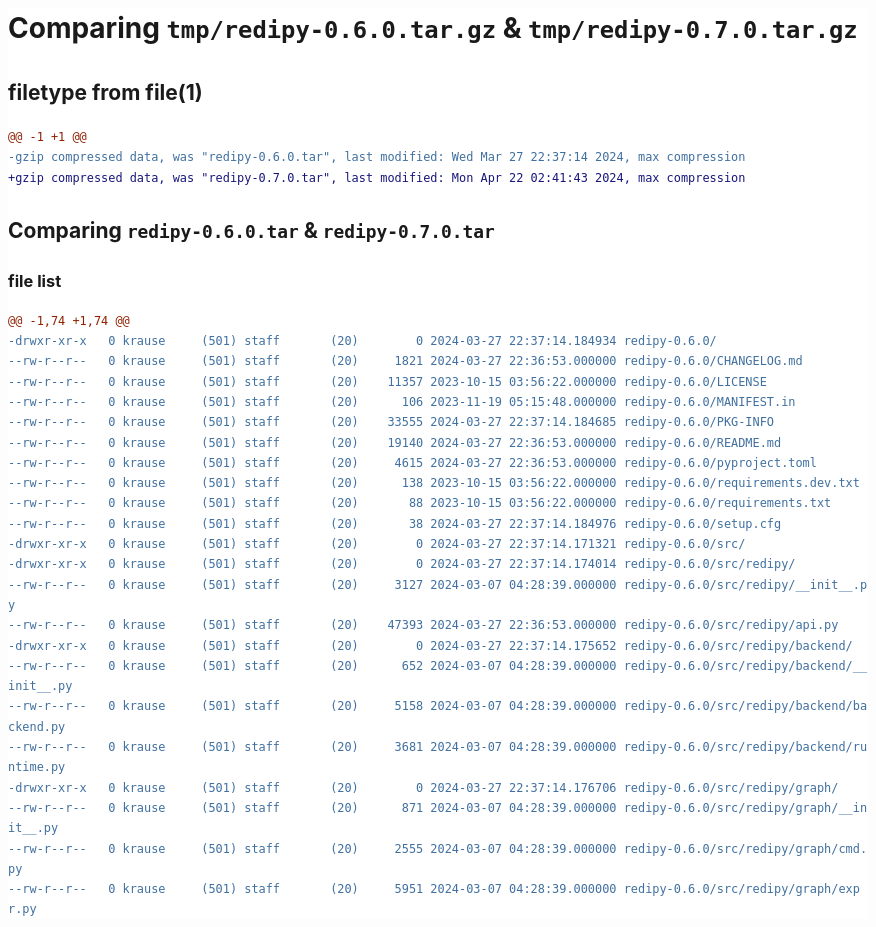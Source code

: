 # Comparing `tmp/redipy-0.6.0.tar.gz` & `tmp/redipy-0.7.0.tar.gz`

## filetype from file(1)

```diff
@@ -1 +1 @@
-gzip compressed data, was "redipy-0.6.0.tar", last modified: Wed Mar 27 22:37:14 2024, max compression
+gzip compressed data, was "redipy-0.7.0.tar", last modified: Mon Apr 22 02:41:43 2024, max compression
```

## Comparing `redipy-0.6.0.tar` & `redipy-0.7.0.tar`

### file list

```diff
@@ -1,74 +1,74 @@
-drwxr-xr-x   0 krause     (501) staff       (20)        0 2024-03-27 22:37:14.184934 redipy-0.6.0/
--rw-r--r--   0 krause     (501) staff       (20)     1821 2024-03-27 22:36:53.000000 redipy-0.6.0/CHANGELOG.md
--rw-r--r--   0 krause     (501) staff       (20)    11357 2023-10-15 03:56:22.000000 redipy-0.6.0/LICENSE
--rw-r--r--   0 krause     (501) staff       (20)      106 2023-11-19 05:15:48.000000 redipy-0.6.0/MANIFEST.in
--rw-r--r--   0 krause     (501) staff       (20)    33555 2024-03-27 22:37:14.184685 redipy-0.6.0/PKG-INFO
--rw-r--r--   0 krause     (501) staff       (20)    19140 2024-03-27 22:36:53.000000 redipy-0.6.0/README.md
--rw-r--r--   0 krause     (501) staff       (20)     4615 2024-03-27 22:36:53.000000 redipy-0.6.0/pyproject.toml
--rw-r--r--   0 krause     (501) staff       (20)      138 2023-10-15 03:56:22.000000 redipy-0.6.0/requirements.dev.txt
--rw-r--r--   0 krause     (501) staff       (20)       88 2023-10-15 03:56:22.000000 redipy-0.6.0/requirements.txt
--rw-r--r--   0 krause     (501) staff       (20)       38 2024-03-27 22:37:14.184976 redipy-0.6.0/setup.cfg
-drwxr-xr-x   0 krause     (501) staff       (20)        0 2024-03-27 22:37:14.171321 redipy-0.6.0/src/
-drwxr-xr-x   0 krause     (501) staff       (20)        0 2024-03-27 22:37:14.174014 redipy-0.6.0/src/redipy/
--rw-r--r--   0 krause     (501) staff       (20)     3127 2024-03-07 04:28:39.000000 redipy-0.6.0/src/redipy/__init__.py
--rw-r--r--   0 krause     (501) staff       (20)    47393 2024-03-27 22:36:53.000000 redipy-0.6.0/src/redipy/api.py
-drwxr-xr-x   0 krause     (501) staff       (20)        0 2024-03-27 22:37:14.175652 redipy-0.6.0/src/redipy/backend/
--rw-r--r--   0 krause     (501) staff       (20)      652 2024-03-07 04:28:39.000000 redipy-0.6.0/src/redipy/backend/__init__.py
--rw-r--r--   0 krause     (501) staff       (20)     5158 2024-03-07 04:28:39.000000 redipy-0.6.0/src/redipy/backend/backend.py
--rw-r--r--   0 krause     (501) staff       (20)     3681 2024-03-07 04:28:39.000000 redipy-0.6.0/src/redipy/backend/runtime.py
-drwxr-xr-x   0 krause     (501) staff       (20)        0 2024-03-27 22:37:14.176706 redipy-0.6.0/src/redipy/graph/
--rw-r--r--   0 krause     (501) staff       (20)      871 2024-03-07 04:28:39.000000 redipy-0.6.0/src/redipy/graph/__init__.py
--rw-r--r--   0 krause     (501) staff       (20)     2555 2024-03-07 04:28:39.000000 redipy-0.6.0/src/redipy/graph/cmd.py
--rw-r--r--   0 krause     (501) staff       (20)     5951 2024-03-07 04:28:39.000000 redipy-0.6.0/src/redipy/graph/expr.py
```